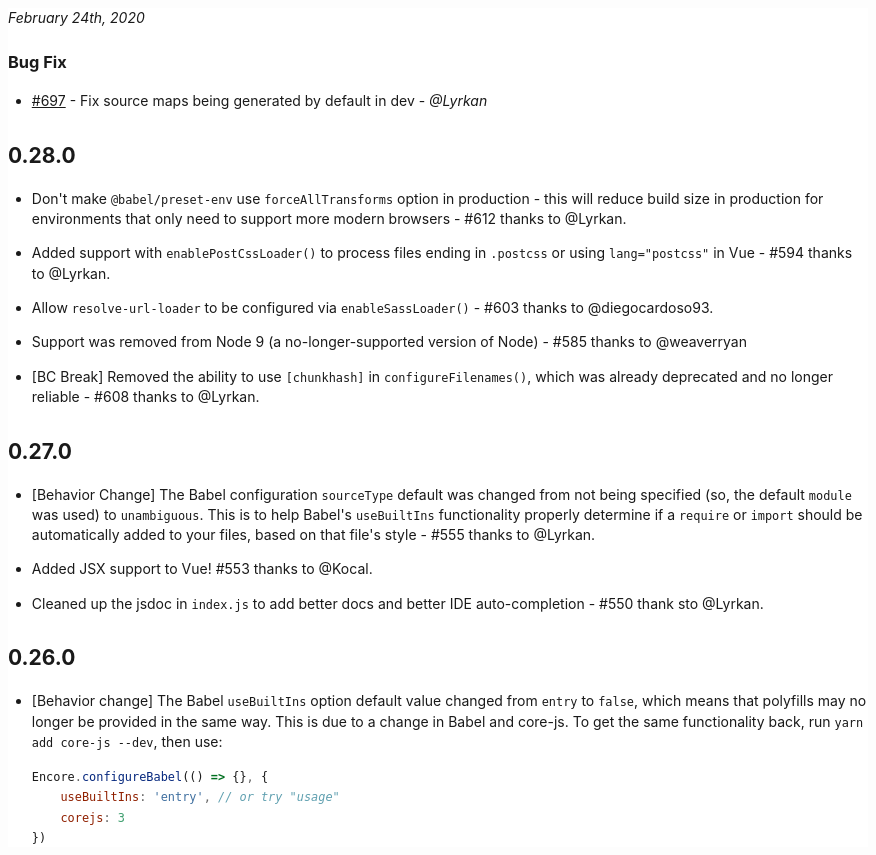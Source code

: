 *February 24th, 2020*

### Bug Fix

- [#697](https://github.com/symfony/webpack-encore/pull/697) - Fix source maps being generated by default in dev - *@Lyrkan*


## 0.28.0

 * Don't make `@babel/preset-env` use `forceAllTransforms` option
   in production - this will reduce build size in production
   for environments that only need to support more modern
   browsers - #612 thanks to @Lyrkan.

 * Added support with `enablePostCssLoader()` to process files
   ending in `.postcss` or using `lang="postcss"` in Vue - #594
   thanks to @Lyrkan.

 * Allow `resolve-url-loader` to be configured via `enableSassLoader()` -
   #603 thanks to @diegocardoso93.

 * Support was removed from Node 9 (a no-longer-supported version
   of Node) - #585 thanks to @weaverryan

 * [BC Break] Removed the ability to use `[chunkhash]` in
   `configureFilenames()`, which was already deprecated and
   no longer reliable - #608 thanks to @Lyrkan.

## 0.27.0

 * [Behavior Change] The Babel configuration `sourceType` default was
   changed from not being specified (so, the default `module` was used)
   to `unambiguous`. This is to help Babel's `useBuiltIns` functionality
   properly determine if a `require` or `import` should be automatically
   added to your files, based on that file's style - #555 thanks to @Lyrkan.

 * Added JSX support to Vue! #553 thanks to @Kocal.

 * Cleaned up the jsdoc in `index.js` to add better docs and better
   IDE auto-completion - #550 thank sto @Lyrkan.

## 0.26.0

 * [Behavior change] The Babel `useBuiltIns` option default value changed
   from `entry` to `false`, which means that polyfills may no longer be
   provided in the same way. This is due to a change in Babel and core-js.
   To get the same functionality back, run `yarn add core-js --dev`, then use:

   ```js
   Encore.configureBabel(() => {}, {
       useBuiltIns: 'entry', // or try "usage"
       corejs: 3
   })
   ```
